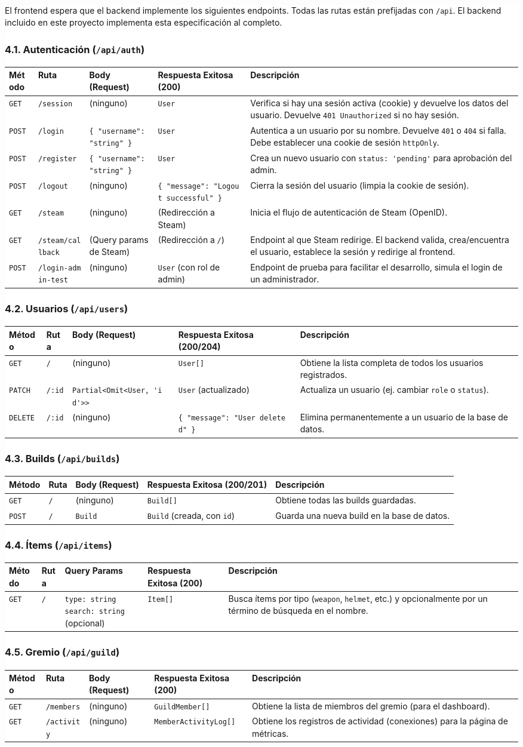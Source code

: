 El frontend espera que el backend implemente los siguientes endpoints. Todas las rutas están prefijadas con `/api`. El backend incluido en este proyecto implementa esta especificación al completo.

### 4.1. Autenticación (`/api/auth`)

| Método | Ruta | Body (Request) | Respuesta Exitosa (200) | Descripción |
| :--- | :--- | :--- | :--- | :--- |
| `GET` | `/session` | (ninguno) | `User` | Verifica si hay una sesión activa (cookie) y devuelve los datos del usuario. Devuelve `401 Unauthorized` si no hay sesión. |
| `POST` | `/login` | `{ "username": "string" }` | `User` | Autentica a un usuario por su nombre. Devuelve `401` o `404` si falla. Debe establecer una cookie de sesión `httpOnly`. |
| `POST` | `/register` | `{ "username": "string" }` | `User` | Crea un nuevo usuario con `status: 'pending'` para aprobación del admin. |
| `POST` | `/logout` | (ninguno) | `{ "message": "Logout successful" }` | Cierra la sesión del usuario (limpia la cookie de sesión). |
| `GET` | `/steam` | (ninguno) | (Redirección a Steam) | Inicia el flujo de autenticación de Steam (OpenID). |
| `GET` | `/steam/callback` | (Query params de Steam) | (Redirección a `/`) | Endpoint al que Steam redirige. El backend valida, crea/encuentra el usuario, establece la sesión y redirige al frontend. |
| `POST` | `/login-admin-test` | (ninguno) | `User` (con rol de admin) | Endpoint de prueba para facilitar el desarrollo, simula el login de un administrador. |

### 4.2. Usuarios (`/api/users`)

| Método | Ruta | Body (Request) | Respuesta Exitosa (200/204) | Descripción |
| :--- | :--- | :--- | :--- | :--- |
| `GET` | `/` | (ninguno) | `User[]` | Obtiene la lista completa de todos los usuarios registrados. |
| `PATCH` | `/:id` | `Partial<Omit<User, 'id'>>` | `User` (actualizado) | Actualiza un usuario (ej. cambiar `role` o `status`). |
| `DELETE` | `/:id` | (ninguno) | `{ "message": "User deleted" }` | Elimina permanentemente a un usuario de la base de datos. |

### 4.3. Builds (`/api/builds`)

| Método | Ruta | Body (Request) | Respuesta Exitosa (200/201) | Descripción |
| :--- | :--- | :--- | :--- | :--- |
| `GET` | `/` | (ninguno) | `Build[]` | Obtiene todas las builds guardadas. |
| `POST` | `/` | `Build` | `Build` (creada, con `id`) | Guarda una nueva build en la base de datos. |

### 4.4. Ítems (`/api/items`)

| Método | Ruta | Query Params | Respuesta Exitosa (200) | Descripción |
| :--- | :--- | :--- | :--- | :--- |
| `GET` | `/` | `type: string` <br/> `search: string` (opcional) | `Item[]` | Busca ítems por tipo (`weapon`, `helmet`, etc.) y opcionalmente por un término de búsqueda en el nombre. |

### 4.5. Gremio (`/api/guild`)

| Método | Ruta | Body (Request) | Respuesta Exitosa (200) | Descripción |
| :--- | :--- | :--- | :--- | :--- |
| `GET` | `/members` | (ninguno) | `GuildMember[]` | Obtiene la lista de miembros del gremio (para el dashboard). |
| `GET` | `/activity` | (ninguno) | `MemberActivityLog[]` | Obtiene los registros de actividad (conexiones) para la página de métricas. |
